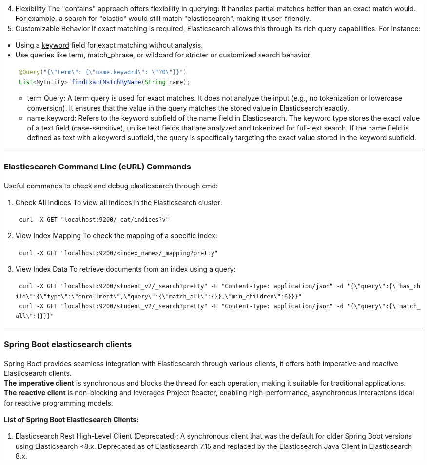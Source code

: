 4. Flexibility
   The "contains" approach offers flexibility in querying: It handles partial matches better than an exact match would.
For example, a search for "elastic" would still match "elasticsearch", making it user-friendly.
5. Customizable Behavior
   If exact matching is required, Elasticsearch allows this through its rich query capabilities. For instance:
- Using a [keyword](https://www.elastic.co/guide/en/elasticsearch/reference/current/keyword.html) field for exact matching without analysis.
- Use queries like term, match_phrase, or wildcard for stricter or customized search behavior:
   ```java
    @Query("{\"term\": {\"name.keyword\": \"?0\"}}")
    List<MyEntity> findExactMatchByName(String name);
    ```  
    - term Query: A term query is used for exact matches. It does not analyze the input (e.g., no tokenization or lowercase conversion).
It ensures that the value in the query matches the stored value in Elasticsearch exactly.
    - name.keyword: Refers to the keyword subfield of the name field in Elasticsearch. The keyword type stores the exact value 
  of a text field (case-sensitive), unlike text fields that are analyzed and tokenized for full-text search. If the name field
  is defined as text with a keyword subfield, the query is specifically targeting the exact value stored in the keyword subfield.

****
### Elasticsearch Command Line (cURL) Commands

Useful commands to check and debug elasticsearch through cmd:  
1. Check All Indices
   To view all indices in the Elasticsearch cluster:
   ```shell
    curl -X GET "localhost:9200/_cat/indices?v"
    ```
   
2. View Index Mapping
   To check the mapping of a specific index:
   ```shell
    curl -X GET "localhost:9200/<index_name>/_mapping?pretty"
    ```
   
3. View Index Data
   To retrieve documents from an index using a query:
   ```shell
    curl -X GET "localhost:9200/student_v2/_search?pretty" -H "Content-Type: application/json" -d "{\"query\":{\"has_child\":{\"type\":\"enrollment\",\"query\":{\"match_all\":{}},\"min_children\":6}}}" 
    curl -X GET "localhost:9200/student_v2/_search?pretty" -H "Content-Type: application/json" -d "{\"query\":{\"match_all\":{}}}"
    ```
*************
### Spring Boot elasticsearch clients

Spring Boot provides seamless integration with Elasticsearch through various clients, it offers both imperative and reactive Elasticsearch clients.  
**The imperative client** is synchronous and blocks the thread for each operation, making it suitable for traditional applications.  
**The reactive client** is non-blocking and leverages Project Reactor, enabling high-performance, asynchronous interactions ideal for reactive programming models.  

**List of Spring Boot Elasticsearch Clients:**  
1. Elasticsearch Rest High-Level Client (Deprecated):
A synchronous client that was the default for older Spring Boot versions using Elasticsearch <8.x.
Deprecated as of Elasticsearch 7.15 and replaced by the Elasticsearch Java Client in Elasticsearch 8.x.
   ```